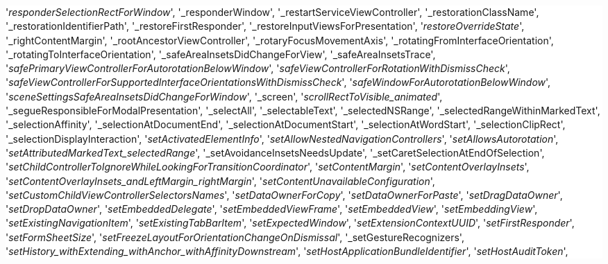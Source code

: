  '_responderSelectionRectForWindow_',
 '_responderWindow',
 '_restartServiceViewController',
 '_restorationClassName',
 '_restorationIdentifierPath',
 '_restoreFirstResponder',
 '_restoreInputViewsForPresentation',
 '_restoreOverrideState_',
 '_rightContentMargin',
 '_rootAncestorViewController',
 '_rotaryFocusMovementAxis',
 '_rotatingFromInterfaceOrientation',
 '_rotatingToInterfaceOrientation',
 '_safeAreaInsetsDidChangeForView',
 '_safeAreaInsetsTrace',
 '_safePrimaryViewControllerForAutorotationBelowWindow_',
 '_safeViewControllerForRotationWithDismissCheck_',
 '_safeViewControllerForSupportedInterfaceOrientationsWithDismissCheck_',
 '_safeWindowForAutorotationBelowWindow_',
 '_sceneSettingsSafeAreaInsetsDidChangeForWindow_',
 '_screen',
 '_scrollRectToVisible_animated_',
 '_segueResponsibleForModalPresentation',
 '_selectAll',
 '_selectableText',
 '_selectedNSRange',
 '_selectedRangeWithinMarkedText',
 '_selectionAffinity',
 '_selectionAtDocumentEnd',
 '_selectionAtDocumentStart',
 '_selectionAtWordStart',
 '_selectionClipRect',
 '_selectionDisplayInteraction',
 '_setActivatedElementInfo_',
 '_setAllowNestedNavigationControllers_',
 '_setAllowsAutorotation_',
 '_setAttributedMarkedText_selectedRange_',
 '_setAvoidanceInsetsNeedsUpdate',
 '_setCaretSelectionAtEndOfSelection',
 '_setChildControllerToIgnoreWhileLookingForTransitionCoordinator_',
 '_setContentMargin_',
 '_setContentOverlayInsets_',
 '_setContentOverlayInsets_andLeftMargin_rightMargin_',
 '_setContentUnavailableConfiguration_',
 '_setCustomChildViewControllerSelectorsNames_',
 '_setDataOwnerForCopy_',
 '_setDataOwnerForPaste_',
 '_setDragDataOwner_',
 '_setDropDataOwner_',
 '_setEmbeddedDelegate_',
 '_setEmbeddedViewFrame_',
 '_setEmbeddedView_',
 '_setEmbeddingView_',
 '_setExistingNavigationItem_',
 '_setExistingTabBarItem_',
 '_setExpectedWindow_',
 '_setExtensionContextUUID_',
 '_setFirstResponder_',
 '_setFormSheetSize_',
 '_setFreezeLayoutForOrientationChangeOnDismissal_',
 '_setGestureRecognizers',
 '_setHistory_withExtending_withAnchor_withAffinityDownstream_',
 '_setHostApplicationBundleIdentifier_',
 '_setHostAuditToken_',